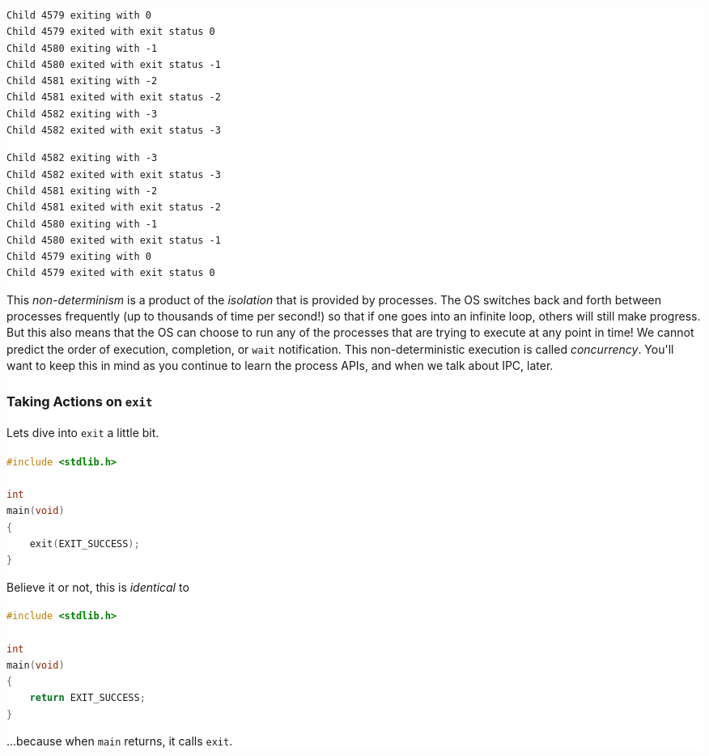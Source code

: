 ```
Child 4579 exiting with 0
Child 4579 exited with exit status 0
Child 4580 exiting with -1
Child 4580 exited with exit status -1
Child 4581 exiting with -2
Child 4581 exited with exit status -2
Child 4582 exiting with -3
Child 4582 exited with exit status -3
```

```
Child 4582 exiting with -3
Child 4582 exited with exit status -3
Child 4581 exiting with -2
Child 4581 exited with exit status -2
Child 4580 exiting with -1
Child 4580 exited with exit status -1
Child 4579 exiting with 0
Child 4579 exited with exit status 0
```

This *non-determinism* is a product of the *isolation* that is provided by processes.
The OS switches back and forth between processes frequently (up to thousands of time per second!) so that if one goes into an infinite loop, others will still make progress.
But this also means that the OS can choose to run any of the processes that are trying to execute at any point in time!
We cannot predict the order of execution, completion, or `wait` notification.
This non-deterministic execution is called *concurrency*.
You'll want to keep this in mind as you continue to learn the process APIs, and when we talk about IPC, later.

### Taking Actions on `exit`

Lets dive into `exit` a little bit.

``` c
#include <stdlib.h>

int
main(void)
{
	exit(EXIT_SUCCESS);
}
```
Believe it or not, this is *identical* to
``` c
#include <stdlib.h>

int
main(void)
{
	return EXIT_SUCCESS;
}
```
...because when `main` returns, it calls `exit`.
